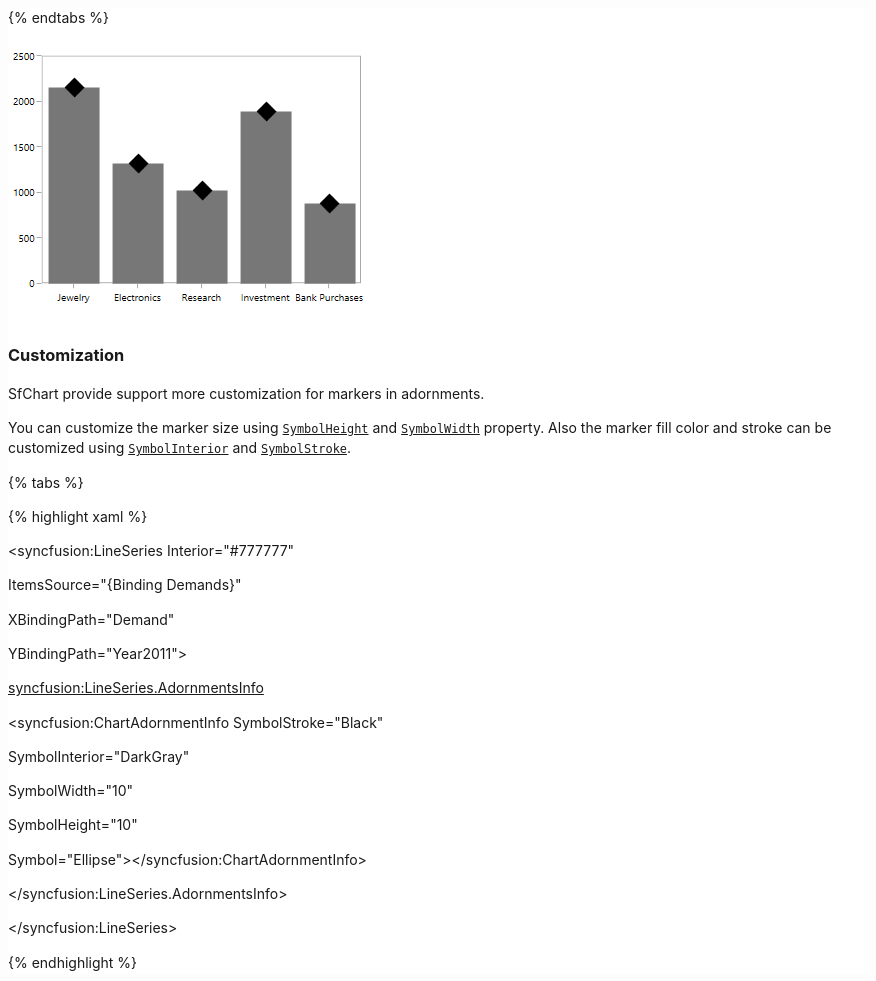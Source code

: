 {% endtabs %}

![Symbol support in UWP Chart](Adornments_images/marker_1.png)


### Customization

SfChart provide support more customization for markers in adornments. 

You can customize the marker size using [`SymbolHeight`](https://help.syncfusion.com/cr/cref_files/uwp/Syncfusion.SfChart.UWP~Syncfusion.UI.Xaml.Charts.ChartAdornmentInfoBase~SymbolHeight.html) and [`SymbolWidth`](https://help.syncfusion.com/cr/cref_files/uwp/Syncfusion.SfChart.UWP~Syncfusion.UI.Xaml.Charts.ChartAdornmentInfoBase~SymbolWidth.html) property. Also the marker fill color and stroke can be customized using [`SymbolInterior`](https://help.syncfusion.com/cr/cref_files/uwp/Syncfusion.SfChart.UWP~Syncfusion.UI.Xaml.Charts.ChartAdornmentInfoBase~SymbolInterior.html) and [`SymbolStroke`](https://help.syncfusion.com/cr/cref_files/uwp/Syncfusion.SfChart.UWP~Syncfusion.UI.Xaml.Charts.ChartAdornmentInfoBase~SymbolStroke.html).

{% tabs %}

{% highlight xaml %}

<syncfusion:LineSeries  Interior="#777777"

ItemsSource="{Binding Demands}"  

XBindingPath="Demand" 

YBindingPath="Year2011">

<syncfusion:LineSeries.AdornmentsInfo>

<syncfusion:ChartAdornmentInfo SymbolStroke="Black"

SymbolInterior="DarkGray"

SymbolWidth="10"                                                   

SymbolHeight="10"

Symbol="Ellipse"></syncfusion:ChartAdornmentInfo>

</syncfusion:LineSeries.AdornmentsInfo>

</syncfusion:LineSeries>   

{% endhighlight %}

